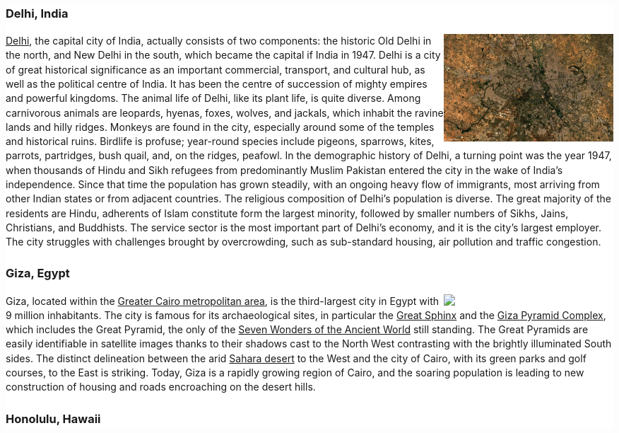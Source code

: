 ### Delhi, India

[<img src="fig/Delhi_thumbnail.jpg" align="right" width="240">](https://www.flickr.com/photos/sentinelhub/50315255913/in/album-72157715855028651/)
[Delhi](https://www.britannica.com/place/Delhi), the capital city of India, actually consists of two components: the historic Old Delhi in the north, and New Delhi in the south, which became the capital if India in 1947. Delhi is a city of great historical significance as an important commercial, transport, and cultural hub, as well as the political centre of India. It has been the centre of succession of mighty empires and powerful kingdoms. The animal life of Delhi, like its plant life, is quite diverse. Among carnivorous animals are leopards, hyenas, foxes, wolves, and jackals, which inhabit the ravine lands and hilly ridges. Monkeys are found in the city, especially around some of the temples and historical ruins. Birdlife is profuse; year-round species include pigeons, sparrows, kites, parrots, partridges, bush quail, and, on the ridges, peafowl. In the demographic history of Delhi, a turning point was the year 1947, when thousands of Hindu and Sikh refugees from predominantly Muslim Pakistan entered the city in the wake of India’s independence. Since that time the population has grown steadily, with an ongoing heavy flow of immigrants, most arriving from other Indian states or from adjacent countries. The religious composition of Delhi’s population is diverse. The great majority of the residents are Hindu, adherents of Islam constitute form the largest minority, followed by smaller numbers of Sikhs, Jains, Christians, and Buddhists. The service sector is the most important part of Delhi’s economy, and it is the city’s largest employer. The city struggles with challenges brought by overcrowding, such as sub-standard housing, air pollution and traffic congestion.

### Giza, Egypt

[<img src="fig/Giza_Urban_thumbnail.jpg" align="right" width="240">](https://www.flickr.com/photos/sentinelhub/50312332646/in/photostream/)
Giza, located within the [Greater Cairo metropolitan area](http://www.newgeography.com/content/002901-the-evolving-urban-form-cairo), is the third-largest city in Egypt with 9 million inhabitants. The city is famous for its archaeological sites, in particular the [Great Sphinx](https://www.britannica.com/topic/Great-Sphinx) and the [Giza Pyramid Complex](https://www.nationalgeographic.com/history/archaeology/giza-pyramids/), which includes the Great Pyramid, the only of the [Seven Wonders of the Ancient World](https://www.ancient.eu/The_Seven_Wonders/) still standing. The Great Pyramids are easily identifiable in satellite images thanks to their shadows cast to the North West contrasting with the brightly illuminated South sides. The distinct delineation between the arid [Sahara desert](https://www.livescience.com/23140-sahara-desert.html) to the West and the city of Cairo, with its green parks and golf courses, to the East is striking. Today, Giza is a rapidly growing region of Cairo, and the soaring population is leading to new construction of housing and roads encroaching on the desert hills.

### Honolulu, Hawaii
